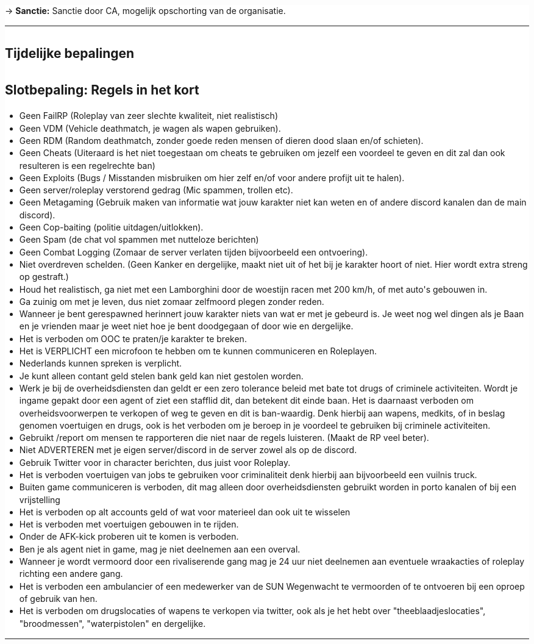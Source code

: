 → **Sanctie:** Sanctie door CA, mogelijk opschorting van de organisatie.

---

## **Tijdelijke bepalingen**

## **Slotbepaling: Regels in het kort**

* Geen FailRP (Roleplay van zeer slechte kwaliteit, niet realistisch)
* Geen VDM (Vehicle deathmatch, je wagen als wapen gebruiken).
* Geen RDM (Random deathmatch, zonder goede reden mensen of dieren dood slaan en/of schieten).
* Geen Cheats (Uiteraard is het niet toegestaan om cheats te gebruiken om jezelf een voordeel te geven en dit zal dan ook resulteren is een regelrechte ban)
* Geen Exploits (Bugs / Misstanden misbruiken om hier zelf en/of voor andere profijt uit te halen).
* Geen server/roleplay verstorend gedrag (Mic spammen, trollen etc).
* Geen Metagaming (Gebruik maken van informatie wat jouw karakter niet kan weten en of andere discord kanalen dan de main discord).
* Geen Cop-baiting (politie uitdagen/uitlokken).
* Geen Spam (de chat vol spammen met nutteloze berichten)
* Geen Combat Logging (Zomaar de server verlaten tijden bijvoorbeeld een ontvoering).
* Niet overdreven schelden. (Geen Kanker en dergelijke, maakt niet uit of het bij je karakter hoort of niet. Hier wordt extra streng op gestraft.)
* Houd het realistisch, ga niet met een Lamborghini door de woestijn racen met 200 km/h, of met auto's gebouwen in.
* Ga zuinig om met je leven, dus niet zomaar zelfmoord plegen zonder reden.
* Wanneer je bent gerespawned herinnert jouw karakter niets van wat er met je gebeurd is. Je weet nog wel dingen als je Baan en je vrienden maar je weet niet hoe je bent doodgegaan of door wie en dergelijke.
* Het is verboden om OOC te praten/je karakter te breken.
* Het is VERPLICHT een microfoon te hebben om te kunnen communiceren en Roleplayen.
* Nederlands kunnen spreken is verplicht.
* Je kunt alleen contant geld stelen bank geld kan niet gestolen worden.
* Werk je bij de overheidsdiensten dan geldt er een zero tolerance beleid met bate tot drugs of criminele activiteiten. Wordt je ingame gepakt door een agent of ziet een stafflid dit, dan betekent dit einde baan. Het is daarnaast verboden om overheidsvoorwerpen te verkopen of weg te geven en dit is ban-waardig. Denk hierbij aan wapens, medkits, of in beslag genomen voertuigen en drugs, ook is het verboden om je beroep in je voordeel te gebruiken bij criminele activiteiten.
* Gebruikt /report om mensen te rapporteren die niet naar de regels luisteren. (Maakt de RP veel beter).
* Niet ADVERTEREN met je eigen server/discord in de server zowel als op de discord.
* Gebruik Twitter voor in character berichten, dus juist voor Roleplay.
* Het is verboden voertuigen van jobs te gebruiken voor criminaliteit denk hierbij aan bijvoorbeeld een vuilnis truck.
* Buiten game communiceren is verboden, dit mag alleen door overheidsdiensten gebruikt worden in porto kanalen of bij een vrijstelling
* Het is verboden op alt accounts geld of wat voor materieel dan ook uit te wisselen
* Het is verboden met voertuigen gebouwen in te rijden.
* Onder de AFK-kick proberen uit te komen is verboden.
* Ben je als agent niet in game, mag je niet deelnemen aan een overval.
* Wanneer je wordt vermoord door een rivaliserende gang mag je 24 uur niet deelnemen aan eventuele wraakacties of roleplay richting een andere gang.
* Het is verboden een ambulancier of een medewerker van de SUN Wegenwacht te vermoorden of te ontvoeren bij een oproep of gebruik van hen.
* Het is verboden om drugslocaties of wapens te verkopen via twitter, ook als je het hebt over "theeblaadjeslocaties", "broodmessen", "waterpistolen" en dergelijke.

---
